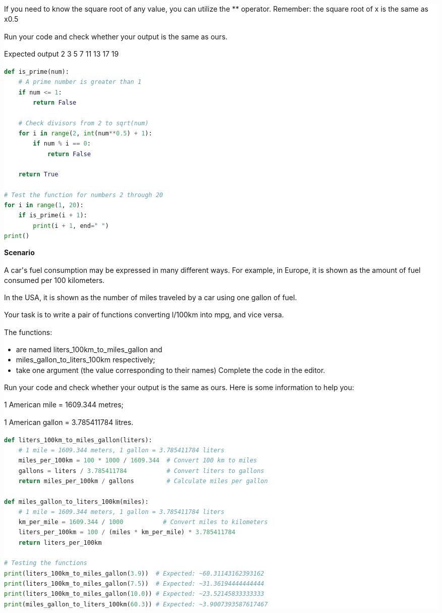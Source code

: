 If you need to know the square root of any value, you can utilize the ** operator. Remember: the square root of x is the same as x0.5


Run your code and check whether your output is the same as ours.

Expected output
2 3 5 7 11 13 17 19

```py
def is_prime(num):
    # A prime number is greater than 1
    if num <= 1:
        return False
    
    # Check divisors from 2 to sqrt(num)
    for i in range(2, int(num**0.5) + 1):
        if num % i == 0:
            return False
    
    return True

# Test the function for numbers 2 through 20
for i in range(1, 20):
    if is_prime(i + 1):
        print(i + 1, end=" ")
print()
```
**Scenario**

A car's fuel consumption may be expressed in many different ways. For example, in Europe, it is shown as the amount of fuel consumed per 100 kilometers.

In the USA, it is shown as the number of miles traveled by a car using one gallon of fuel.

Your task is to write a pair of functions converting l/100km into mpg, and vice versa.

The functions:

- are named liters_100km_to_miles_gallon and 
- miles_gallon_to_liters_100km respectively;
- take one argument (the value corresponding to their names)
Complete the code in the editor.

Run your code and check whether your output is the same as ours.
Here is some information to help you:

1 American mile = 1609.344 metres;

1 American gallon = 3.785411784 litres.


```py
def liters_100km_to_miles_gallon(liters):
    # 1 mile = 1609.344 meters, 1 gallon = 3.785411784 liters
    miles_per_100km = 100 * 1000 / 1609.344  # Convert 100 km to miles
    gallons = liters / 3.785411784           # Convert liters to gallons
    return miles_per_100km / gallons         # Calculate miles per gallon

def miles_gallon_to_liters_100km(miles):
    # 1 mile = 1609.344 meters, 1 gallon = 3.785411784 liters
    km_per_mile = 1609.344 / 1000           # Convert miles to kilometers
    liters_per_100km = 100 / (miles * km_per_mile) * 3.785411784
    return liters_per_100km

# Testing the functions
print(liters_100km_to_miles_gallon(3.9))  # Expected: ~60.31143162393162
print(liters_100km_to_miles_gallon(7.5))  # Expected: ~31.36194444444444
print(liters_100km_to_miles_gallon(10.0)) # Expected: ~23.52145833333333
print(miles_gallon_to_liters_100km(60.3)) # Expected: ~3.9007393587617467
```